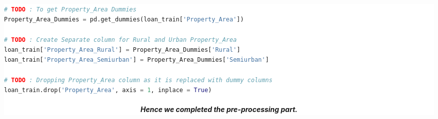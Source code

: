 ```python
# TODO : To get Property_Area Dummies
Property_Area_Dummies = pd.get_dummies(loan_train['Property_Area'])

# TODO : Create Separate column for Rural and Urban Property_Area
loan_train['Property_Area_Rural'] = Property_Area_Dummies['Rural']
loan_train['Property_Area_Semiurban'] = Property_Area_Dummies['Semiurban']

# TODO : Dropping Property_Area column as it is replaced with dummy columns
loan_train.drop('Property_Area', axis = 1, inplace = True)
```

<h5 align="center">Hence we completed the pre-processing part.<h5>
  
